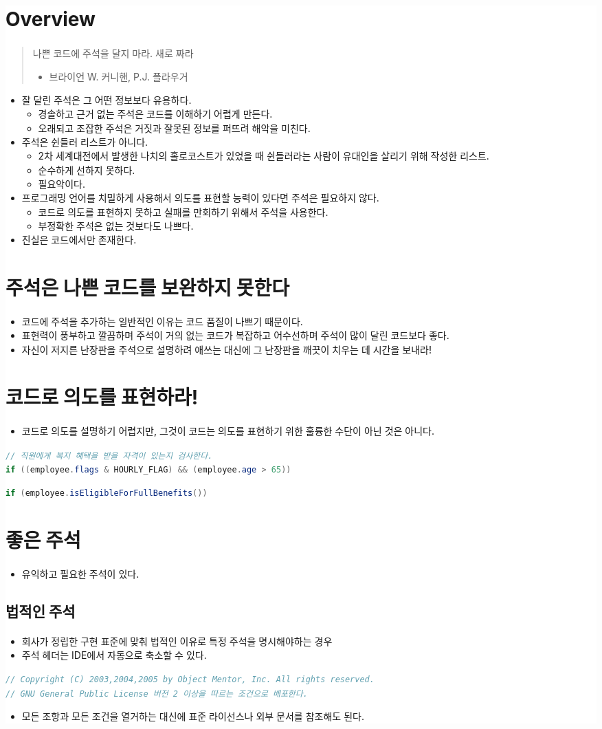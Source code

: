 # Overview

> 나쁜 코드에 주석을 달지 마라. 새로 짜라
> - 브라이언 W. 커니핸, P.J. 플라우거

- 잘 달린 주석은 그 어떤 정보보다 유용하다.
    - 경솔하고 근거 없는 주석은 코드를 이해하기 어렵게 만든다.
    - 오래되고 조잡한 주석은 거짓과 잘못된 정보를 퍼뜨려 해악을 미친다.
- 주석은 쉰들러 리스트가 아니다.
    - 2차 세계대전에서 발생한 나치의 홀로코스트가 있었을 때 쉰들러라는 사람이 유대인을 살리기 위해 작성한 리스트.
    - 순수하게 선하지 못하다.
    - 필요악이다.
- 프로그래밍 언어를 치밀하게 사용해서 의도를 표현할 능력이 있다면 주석은 필요하지 않다.
    - 코드로 의도를 표현하지 못하고 실패를 만회하기 위해서 주석을 사용한다.
    - 부정확한 주석은 없는 것보다도 나쁘다.
- 진실은 코드에서만 존재한다.

# 주석은 나쁜 코드를 보완하지 못한다

- 코드에 주석을 추가하는 일반적인 이유는 코드 품질이 나쁘기 때문이다.
- 표현력이 풍부하고 깔끔하며 주석이 거의 없는 코드가 복잡하고 어수선하며 주석이 많이 달린 코드보다 좋다.
- 자신이 저지른 난장판을 주석으로 설명하려 애쓰는 대신에 그 난장판을 깨끗이 치우는 데 시간을 보내라!

# 코드로 의도를 표현하라!

- 코드로 의도를 설명하기 어렵지만, 그것이 코드는 의도를 표현하기 위한 훌륭한 수단이 아닌 것은 아니다.

```java
// 직원에게 복지 혜택을 받을 자격이 있는지 검사한다.
if ((employee.flags & HOURLY_FLAG) && (employee.age > 65))
```

```java
if (employee.isEligibleForFullBenefits())
```

# 좋은 주석

- 유익하고 필요한 주석이 있다.

## 법적인 주석

- 회사가 정립한 구현 표준에 맞춰 법적인 이유로 특정 주석을 명시해야하는 경우
- 주석 헤더는 IDE에서 자동으로 축소할 수 있다.

```java
// Copyright (C) 2003,2004,2005 by Object Mentor, Inc. All rights reserved.
// GNU General Public License 버전 2 이상을 따르는 조건으로 배포한다.
```

- 모든 조항과 모든 조건을 열거하는 대신에 표준 라이선스나 외부 문서를 참조해도 된다.
